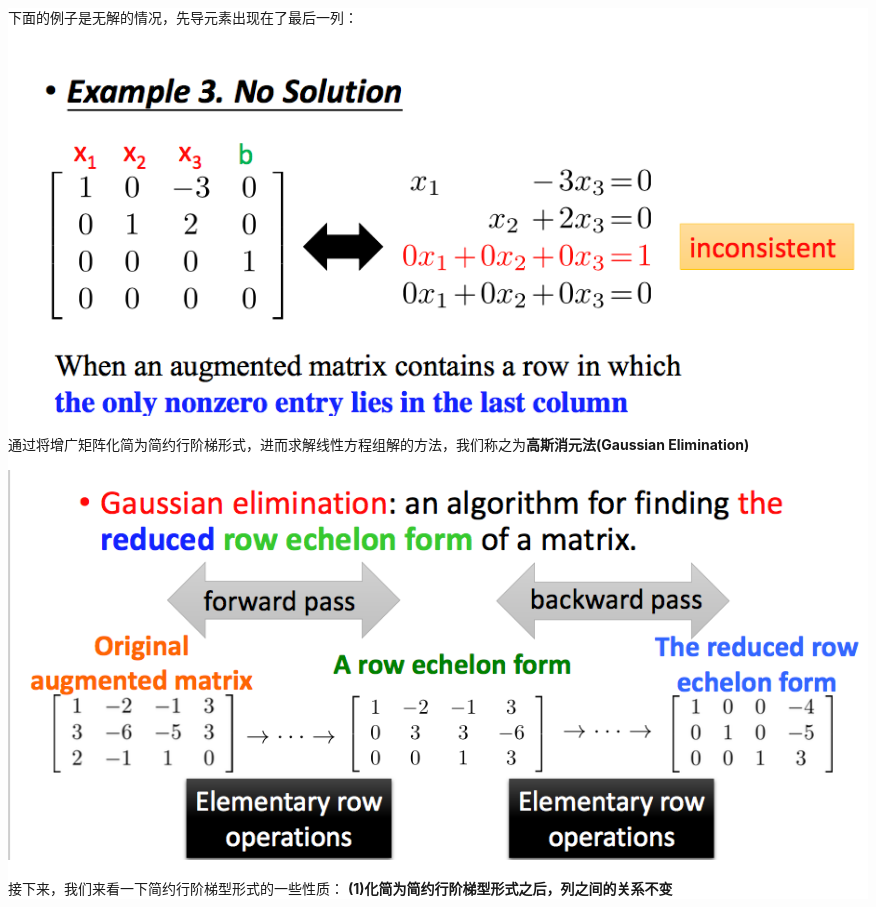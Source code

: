 下面的例子是无解的情况，先导元素出现在了最后一列：



![img](线性代数知识点整理.assets/54.png)

通过将增广矩阵化简为简约行阶梯形式，进而求解线性方程组解的方法，我们称之为**高斯消元法(Gaussian Elimination)**



![img](线性代数知识点整理.assets/55.png)

接下来，我们来看一下简约行阶梯型形式的一些性质：
**(1)化简为简约行阶梯型形式之后，列之间的关系不变**


